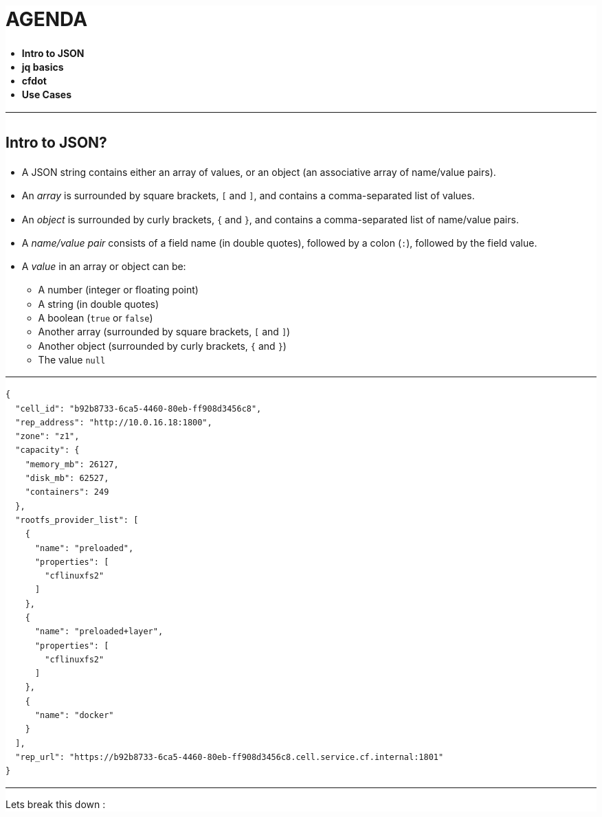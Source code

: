 

# AGENDA

* **Intro to JSON**
* **jq basics**
* **cfdot**
* **Use Cases** 

---

## Intro to JSON?

-   A JSON string contains either an array of values, or an object (an associative array of name/value pairs).
-   An  _array_  is surrounded by square brackets,  `[`  and  `]`, and contains a comma-separated list of values.
-   An  _object_  is surrounded by curly brackets,  `{`  and  `}`, and contains a comma-separated list of name/value pairs.
-   A  _name/value pair_  consists of a field name (in double quotes), followed by a colon (`:`), followed by the field value.
-   A  _value_  in an array or object can be:  
      
    -   A number (integer or floating point)
    -   A string (in double quotes)
    -   A boolean (`true`  or  `false`)
    -   Another array (surrounded by square brackets,  `[`  and  `]`)
    -   Another object (surrounded by curly brackets,  `{`  and  `}`)
    -   The value  `null`

---
```
{
  "cell_id": "b92b8733-6ca5-4460-80eb-ff908d3456c8",
  "rep_address": "http://10.0.16.18:1800",
  "zone": "z1",
  "capacity": {
    "memory_mb": 26127,
    "disk_mb": 62527,
    "containers": 249
  },
  "rootfs_provider_list": [
    {
      "name": "preloaded",
      "properties": [
        "cflinuxfs2"
      ]
    },
    {
      "name": "preloaded+layer",
      "properties": [
        "cflinuxfs2"
      ]
    },
    {
      "name": "docker"
    }
  ],
  "rep_url": "https://b92b8733-6ca5-4460-80eb-ff908d3456c8.cell.service.cf.internal:1801"
}
```
---
Lets break this down :
